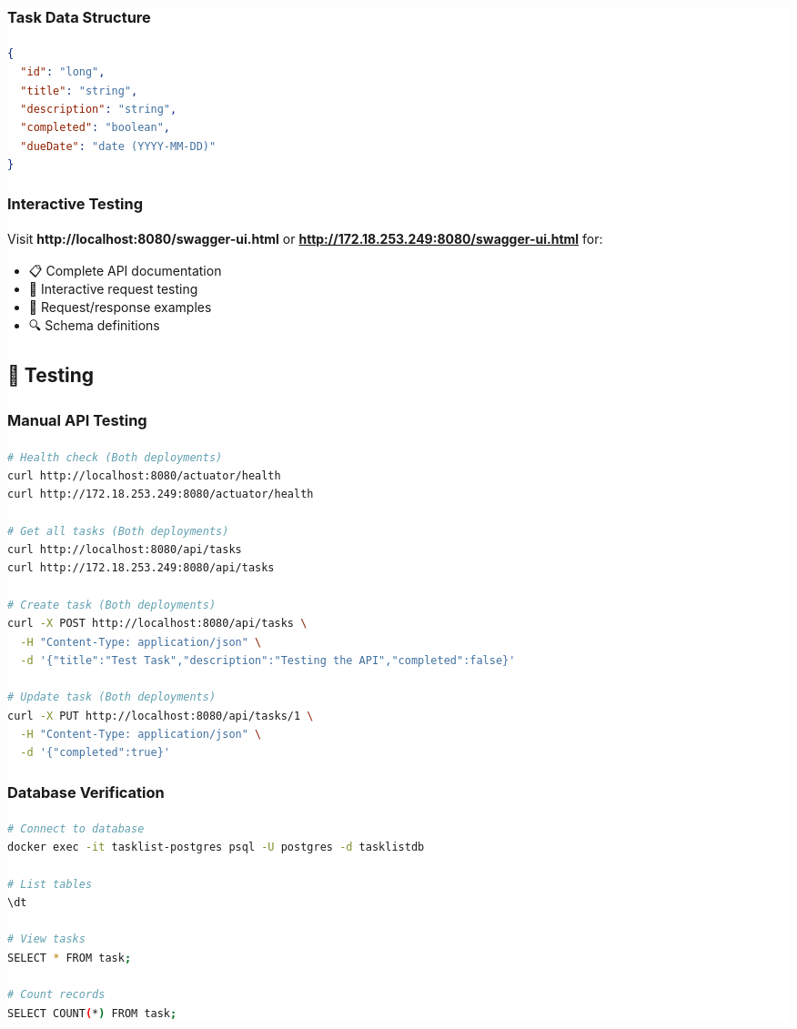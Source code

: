 ### **Task Data Structure**
```json
{
  "id": "long",
  "title": "string",
  "description": "string",
  "completed": "boolean",
  "dueDate": "date (YYYY-MM-DD)"
}
```

### **Interactive Testing**
Visit **http://localhost:8080/swagger-ui.html** or **http://172.18.253.249:8080/swagger-ui.html** for:
- 📋 Complete API documentation
- 🧪 Interactive request testing
- 📝 Request/response examples
- 🔍 Schema definitions

## 🧪 Testing

### **Manual API Testing**
```bash
# Health check (Both deployments)
curl http://localhost:8080/actuator/health
curl http://172.18.253.249:8080/actuator/health

# Get all tasks (Both deployments)
curl http://localhost:8080/api/tasks
curl http://172.18.253.249:8080/api/tasks

# Create task (Both deployments)
curl -X POST http://localhost:8080/api/tasks \
  -H "Content-Type: application/json" \
  -d '{"title":"Test Task","description":"Testing the API","completed":false}'

# Update task (Both deployments)
curl -X PUT http://localhost:8080/api/tasks/1 \
  -H "Content-Type: application/json" \
  -d '{"completed":true}'
```

### **Database Verification**
```bash
# Connect to database
docker exec -it tasklist-postgres psql -U postgres -d tasklistdb

# List tables
\dt

# View tasks
SELECT * FROM task;

# Count records
SELECT COUNT(*) FROM task;
```
